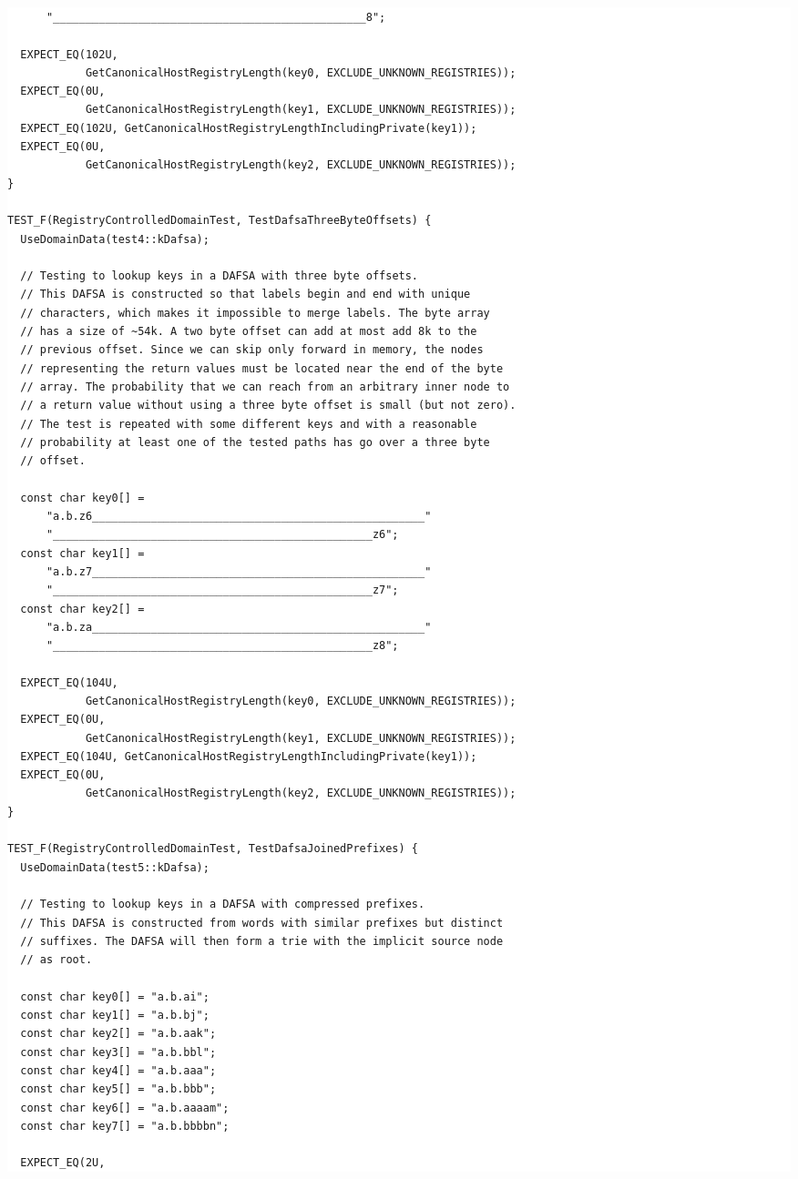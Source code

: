 ```
      "________________________________________________8";

  EXPECT_EQ(102U,
            GetCanonicalHostRegistryLength(key0, EXCLUDE_UNKNOWN_REGISTRIES));
  EXPECT_EQ(0U,
            GetCanonicalHostRegistryLength(key1, EXCLUDE_UNKNOWN_REGISTRIES));
  EXPECT_EQ(102U, GetCanonicalHostRegistryLengthIncludingPrivate(key1));
  EXPECT_EQ(0U,
            GetCanonicalHostRegistryLength(key2, EXCLUDE_UNKNOWN_REGISTRIES));
}

TEST_F(RegistryControlledDomainTest, TestDafsaThreeByteOffsets) {
  UseDomainData(test4::kDafsa);

  // Testing to lookup keys in a DAFSA with three byte offsets.
  // This DAFSA is constructed so that labels begin and end with unique
  // characters, which makes it impossible to merge labels. The byte array
  // has a size of ~54k. A two byte offset can add at most add 8k to the
  // previous offset. Since we can skip only forward in memory, the nodes
  // representing the return values must be located near the end of the byte
  // array. The probability that we can reach from an arbitrary inner node to
  // a return value without using a three byte offset is small (but not zero).
  // The test is repeated with some different keys and with a reasonable
  // probability at least one of the tested paths has go over a three byte
  // offset.

  const char key0[] =
      "a.b.z6___________________________________________________"
      "_________________________________________________z6";
  const char key1[] =
      "a.b.z7___________________________________________________"
      "_________________________________________________z7";
  const char key2[] =
      "a.b.za___________________________________________________"
      "_________________________________________________z8";

  EXPECT_EQ(104U,
            GetCanonicalHostRegistryLength(key0, EXCLUDE_UNKNOWN_REGISTRIES));
  EXPECT_EQ(0U,
            GetCanonicalHostRegistryLength(key1, EXCLUDE_UNKNOWN_REGISTRIES));
  EXPECT_EQ(104U, GetCanonicalHostRegistryLengthIncludingPrivate(key1));
  EXPECT_EQ(0U,
            GetCanonicalHostRegistryLength(key2, EXCLUDE_UNKNOWN_REGISTRIES));
}

TEST_F(RegistryControlledDomainTest, TestDafsaJoinedPrefixes) {
  UseDomainData(test5::kDafsa);

  // Testing to lookup keys in a DAFSA with compressed prefixes.
  // This DAFSA is constructed from words with similar prefixes but distinct
  // suffixes. The DAFSA will then form a trie with the implicit source node
  // as root.

  const char key0[] = "a.b.ai";
  const char key1[] = "a.b.bj";
  const char key2[] = "a.b.aak";
  const char key3[] = "a.b.bbl";
  const char key4[] = "a.b.aaa";
  const char key5[] = "a.b.bbb";
  const char key6[] = "a.b.aaaam";
  const char key7[] = "a.b.bbbbn";

  EXPECT_EQ(2U,
```